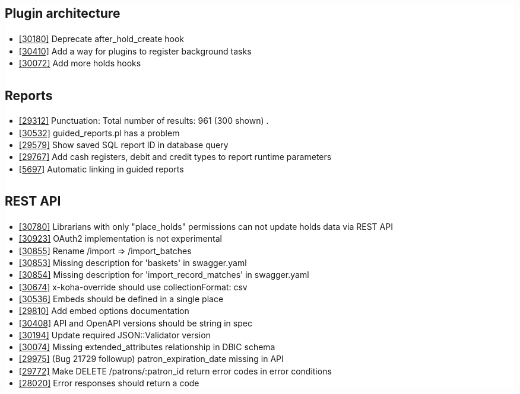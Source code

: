 
## Plugin architecture

- [[30180]](http://bugs.koha-community.org/bugzilla3/show_bug.cgi?id=30180) Deprecate after_hold_create hook
- [[30410]](http://bugs.koha-community.org/bugzilla3/show_bug.cgi?id=30410) Add a way for plugins to register background tasks
- [[30072]](http://bugs.koha-community.org/bugzilla3/show_bug.cgi?id=30072) Add more holds hooks

## Reports

- [[29312]](http://bugs.koha-community.org/bugzilla3/show_bug.cgi?id=29312) Punctuation: Total number of results: 961 (300 shown) .
- [[30532]](http://bugs.koha-community.org/bugzilla3/show_bug.cgi?id=30532) guided_reports.pl has a problem
- [[29579]](http://bugs.koha-community.org/bugzilla3/show_bug.cgi?id=29579) Show saved SQL report ID in database query
- [[29767]](http://bugs.koha-community.org/bugzilla3/show_bug.cgi?id=29767) Add cash registers, debit and credit types to report runtime parameters
- [[5697]](http://bugs.koha-community.org/bugzilla3/show_bug.cgi?id=5697) Automatic linking in guided reports

## REST API

- [[30780]](http://bugs.koha-community.org/bugzilla3/show_bug.cgi?id=30780) Librarians with only "place_holds" permissions can not update holds data via REST API
- [[30923]](http://bugs.koha-community.org/bugzilla3/show_bug.cgi?id=30923) OAuth2 implementation is not experimental
- [[30855]](http://bugs.koha-community.org/bugzilla3/show_bug.cgi?id=30855) Rename /import => /import_batches
- [[30853]](http://bugs.koha-community.org/bugzilla3/show_bug.cgi?id=30853) Missing description for 'baskets' in swagger.yaml
- [[30854]](http://bugs.koha-community.org/bugzilla3/show_bug.cgi?id=30854) Missing description for 'import_record_matches' in swagger.yaml
- [[30674]](http://bugs.koha-community.org/bugzilla3/show_bug.cgi?id=30674) x-koha-override should use collectionFormat: csv
- [[30536]](http://bugs.koha-community.org/bugzilla3/show_bug.cgi?id=30536) Embeds should be defined in a single place
- [[29810]](http://bugs.koha-community.org/bugzilla3/show_bug.cgi?id=29810) Add embed options documentation
- [[30408]](http://bugs.koha-community.org/bugzilla3/show_bug.cgi?id=30408) API and OpenAPI versions should be string in spec
- [[30194]](http://bugs.koha-community.org/bugzilla3/show_bug.cgi?id=30194) Update required JSON::Validator version
- [[30074]](http://bugs.koha-community.org/bugzilla3/show_bug.cgi?id=30074) Missing extended_attributes relationship in DBIC schema
- [[29975]](http://bugs.koha-community.org/bugzilla3/show_bug.cgi?id=29975) (Bug 21729 followup) patron_expiration_date missing in API
- [[29772]](http://bugs.koha-community.org/bugzilla3/show_bug.cgi?id=29772) Make DELETE /patrons/:patron_id return error codes in error conditions
- [[28020]](http://bugs.koha-community.org/bugzilla3/show_bug.cgi?id=28020) Error responses should return a code

